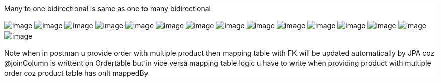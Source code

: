 Many to one bidirectional is same as one to many bidirectional

<img width="638" alt="image" src="https://github.com/user-attachments/assets/aba194c3-a297-4a0c-8a24-78e1a21256b1" />

<img width="669" alt="image" src="https://github.com/user-attachments/assets/82ea740e-c15d-43de-a270-2b13bd72e9db" />

<img width="739" alt="image" src="https://github.com/user-attachments/assets/5b8e7dcb-e980-41c4-afdf-3671a4c00d74" />

<img width="604" alt="image" src="https://github.com/user-attachments/assets/212bf0e3-af9d-4a81-8636-043e17b3e2a8" />

<img width="641" alt="image" src="https://github.com/user-attachments/assets/1b7230e0-4e6d-488a-bbb6-3daf0d898bdc" />

<img width="685" alt="image" src="https://github.com/user-attachments/assets/8ecdacfa-10bf-429e-af6f-f2f80102f697" />

<img width="635" alt="image" src="https://github.com/user-attachments/assets/5ae93841-e188-4448-8073-2e96d041d9e6" />

<img width="736" alt="image" src="https://github.com/user-attachments/assets/434ddd90-0ed8-4ef9-b389-652a3baeefbf" />

<img width="648" alt="image" src="https://github.com/user-attachments/assets/54219d11-e658-4cf3-b846-6a1d51bf6287" />


  <img width="706" alt="image" src="https://github.com/user-attachments/assets/8a6535c9-d780-4fad-904a-669b1d83c07f" />
  
  <img width="683" alt="image" src="https://github.com/user-attachments/assets/9bb4a547-5ec8-4a8b-8448-a090502a8937" />

  <img width="664" alt="image" src="https://github.com/user-attachments/assets/90da011e-fef5-499b-9e7c-acfae6141380" />

  <img width="747" alt="image" src="https://github.com/user-attachments/assets/2f66c63b-4461-495d-948e-f7dab7b71cee" />

  <img width="734" alt="image" src="https://github.com/user-attachments/assets/3d9a1211-4065-4988-ab92-1d720aaef4b1" />

  <img width="735" alt="image" src="https://github.com/user-attachments/assets/e3b1a965-06e8-45df-8781-a031d655094a" />

  Note
when in postman u provide order with multiple product then mapping table with FK will be updated automatically  by JPA coz @joinColumn is writtent on Ordertable but in vice versa mapping table logic u have to write when providing product with multiple order coz product table has onlt mappedBy



































